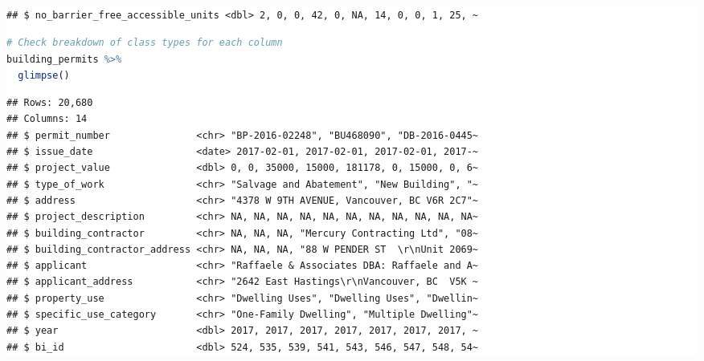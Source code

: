     ## $ no_barrier_free_accessible_units <dbl> 2, 0, 0, 42, 0, NA, 14, 0, 0, 1, 25, ~

``` r
# Check breakdown of class types for each column
building_permits %>%
  glimpse()
```

    ## Rows: 20,680
    ## Columns: 14
    ## $ permit_number               <chr> "BP-2016-02248", "BU468090", "DB-2016-0445~
    ## $ issue_date                  <date> 2017-02-01, 2017-02-01, 2017-02-01, 2017-~
    ## $ project_value               <dbl> 0, 0, 35000, 15000, 181178, 0, 15000, 0, 6~
    ## $ type_of_work                <chr> "Salvage and Abatement", "New Building", "~
    ## $ address                     <chr> "4378 W 9TH AVENUE, Vancouver, BC V6R 2C7"~
    ## $ project_description         <chr> NA, NA, NA, NA, NA, NA, NA, NA, NA, NA, NA~
    ## $ building_contractor         <chr> NA, NA, NA, "Mercury Contracting Ltd", "08~
    ## $ building_contractor_address <chr> NA, NA, NA, "88 W PENDER ST  \r\nUnit 2069~
    ## $ applicant                   <chr> "Raffaele & Associates DBA: Raffaele and A~
    ## $ applicant_address           <chr> "2642 East Hastings\r\nVancouver, BC  V5K ~
    ## $ property_use                <chr> "Dwelling Uses", "Dwelling Uses", "Dwellin~
    ## $ specific_use_category       <chr> "One-Family Dwelling", "Multiple Dwelling"~
    ## $ year                        <dbl> 2017, 2017, 2017, 2017, 2017, 2017, 2017, ~
    ## $ bi_id                       <dbl> 524, 535, 539, 541, 543, 546, 547, 548, 54~
